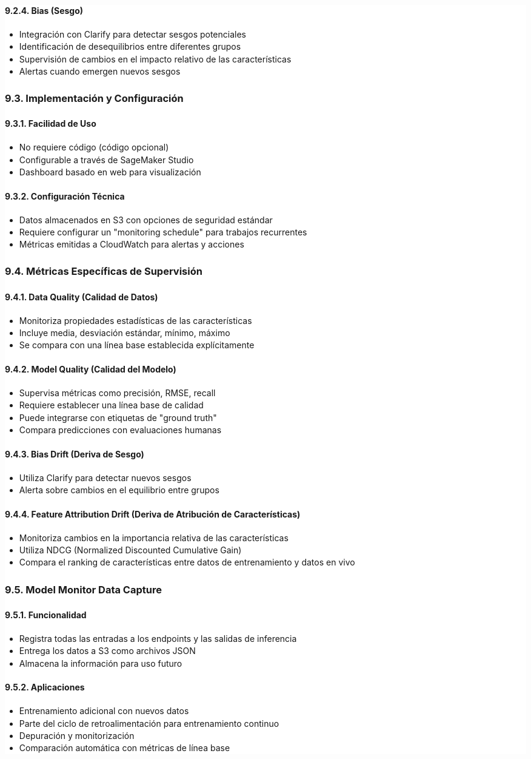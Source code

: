 #### 9.2.4. Bias (Sesgo)
- Integración con Clarify para detectar sesgos potenciales
- Identificación de desequilibrios entre diferentes grupos
- Supervisión de cambios en el impacto relativo de las características
- Alertas cuando emergen nuevos sesgos

### 9.3. Implementación y Configuración

#### 9.3.1. Facilidad de Uso
- No requiere código (código opcional)
- Configurable a través de SageMaker Studio
- Dashboard basado en web para visualización

#### 9.3.2. Configuración Técnica
- Datos almacenados en S3 con opciones de seguridad estándar
- Requiere configurar un "monitoring schedule" para trabajos recurrentes
- Métricas emitidas a CloudWatch para alertas y acciones

### 9.4. Métricas Específicas de Supervisión

#### 9.4.1. Data Quality (Calidad de Datos)
- Monitoriza propiedades estadísticas de las características
- Incluye media, desviación estándar, mínimo, máximo
- Se compara con una línea base establecida explícitamente

#### 9.4.2. Model Quality (Calidad del Modelo)
- Supervisa métricas como precisión, RMSE, recall
- Requiere establecer una línea base de calidad
- Puede integrarse con etiquetas de "ground truth"
- Compara predicciones con evaluaciones humanas

#### 9.4.3. Bias Drift (Deriva de Sesgo)
- Utiliza Clarify para detectar nuevos sesgos
- Alerta sobre cambios en el equilibrio entre grupos

#### 9.4.4. Feature Attribution Drift (Deriva de Atribución de Características)
- Monitoriza cambios en la importancia relativa de las características
- Utiliza NDCG (Normalized Discounted Cumulative Gain)
- Compara el ranking de características entre datos de entrenamiento y datos en vivo

### 9.5. Model Monitor Data Capture

#### 9.5.1. Funcionalidad
- Registra todas las entradas a los endpoints y las salidas de inferencia
- Entrega los datos a S3 como archivos JSON
- Almacena la información para uso futuro

#### 9.5.2. Aplicaciones
- Entrenamiento adicional con nuevos datos
- Parte del ciclo de retroalimentación para entrenamiento continuo
- Depuración y monitorización
- Comparación automática con métricas de línea base
